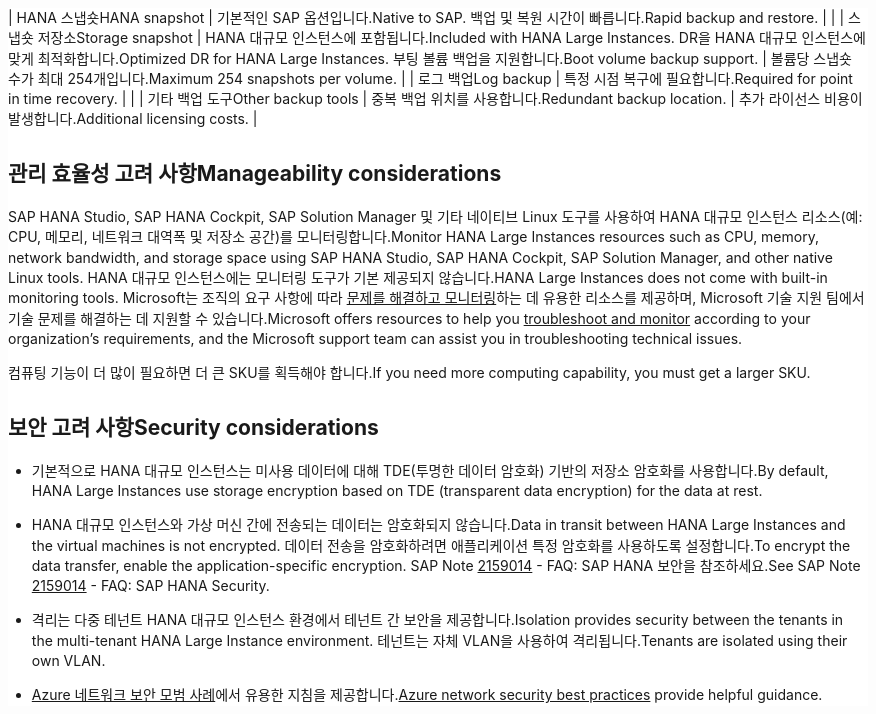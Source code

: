 | <span data-ttu-id="b9c22-238">HANA 스냅숏</span><span class="sxs-lookup"><span data-stu-id="b9c22-238">HANA snapshot</span></span>      | <span data-ttu-id="b9c22-239">기본적인 SAP 옵션입니다.</span><span class="sxs-lookup"><span data-stu-id="b9c22-239">Native to SAP.</span></span> <span data-ttu-id="b9c22-240">백업 및 복원 시간이 빠릅니다.</span><span class="sxs-lookup"><span data-stu-id="b9c22-240">Rapid backup and restore.</span></span>                                                               |                                       |
| <span data-ttu-id="b9c22-241">스냅숏 저장소</span><span class="sxs-lookup"><span data-stu-id="b9c22-241">Storage snapshot</span></span>   | <span data-ttu-id="b9c22-242">HANA 대규모 인스턴스에 포함됩니다.</span><span class="sxs-lookup"><span data-stu-id="b9c22-242">Included with HANA Large Instances.</span></span> <span data-ttu-id="b9c22-243">DR을 HANA 대규모 인스턴스에 맞게 최적화합니다.</span><span class="sxs-lookup"><span data-stu-id="b9c22-243">Optimized DR for HANA Large Instances.</span></span> <span data-ttu-id="b9c22-244">부팅 볼륨 백업을 지원합니다.</span><span class="sxs-lookup"><span data-stu-id="b9c22-244">Boot volume backup support.</span></span> | <span data-ttu-id="b9c22-245">볼륨당 스냅숏 수가 최대 254개입니다.</span><span class="sxs-lookup"><span data-stu-id="b9c22-245">Maximum 254 snapshots per volume.</span></span>                          |
| <span data-ttu-id="b9c22-246">로그 백업</span><span class="sxs-lookup"><span data-stu-id="b9c22-246">Log backup</span></span>         | <span data-ttu-id="b9c22-247">특정 시점 복구에 필요합니다.</span><span class="sxs-lookup"><span data-stu-id="b9c22-247">Required for point in time recovery.</span></span>                                                                   |                                                            |
| <span data-ttu-id="b9c22-248">기타 백업 도구</span><span class="sxs-lookup"><span data-stu-id="b9c22-248">Other backup tools</span></span> | <span data-ttu-id="b9c22-249">중복 백업 위치를 사용합니다.</span><span class="sxs-lookup"><span data-stu-id="b9c22-249">Redundant backup location.</span></span>                                                                             | <span data-ttu-id="b9c22-250">추가 라이선스 비용이 발생합니다.</span><span class="sxs-lookup"><span data-stu-id="b9c22-250">Additional licensing costs.</span></span>                                |

## <a name="manageability-considerations"></a><span data-ttu-id="b9c22-251">관리 효율성 고려 사항</span><span class="sxs-lookup"><span data-stu-id="b9c22-251">Manageability considerations</span></span>

<span data-ttu-id="b9c22-252">SAP HANA Studio, SAP HANA Cockpit, SAP Solution Manager 및 기타 네이티브 Linux 도구를 사용하여 HANA 대규모 인스턴스 리소스(예: CPU, 메모리, 네트워크 대역폭 및 저장소 공간)를 모니터링합니다.</span><span class="sxs-lookup"><span data-stu-id="b9c22-252">Monitor HANA Large Instances resources such as CPU, memory, network bandwidth, and storage space using SAP HANA Studio, SAP HANA Cockpit, SAP Solution Manager, and other native Linux tools.</span></span> <span data-ttu-id="b9c22-253">HANA 대규모 인스턴스에는 모니터링 도구가 기본 제공되지 않습니다.</span><span class="sxs-lookup"><span data-stu-id="b9c22-253">HANA Large Instances does not come with built-in monitoring tools.</span></span> <span data-ttu-id="b9c22-254">Microsoft는 조직의 요구 사항에 따라 [문제를 해결하고 모니터링][hli-troubleshoot]하는 데 유용한 리소스를 제공하며, Microsoft 기술 지원 팀에서 기술 문제를 해결하는 데 지원할 수 있습니다.</span><span class="sxs-lookup"><span data-stu-id="b9c22-254">Microsoft offers resources to help you [troubleshoot and monitor][hli-troubleshoot] according to your organization’s requirements, and the Microsoft support team can assist you in troubleshooting technical issues.</span></span>

<span data-ttu-id="b9c22-255">컴퓨팅 기능이 더 많이 필요하면 더 큰 SKU를 획득해야 합니다.</span><span class="sxs-lookup"><span data-stu-id="b9c22-255">If you need more computing capability, you must get a larger SKU.</span></span>

## <a name="security-considerations"></a><span data-ttu-id="b9c22-256">보안 고려 사항</span><span class="sxs-lookup"><span data-stu-id="b9c22-256">Security considerations</span></span>

- <span data-ttu-id="b9c22-257">기본적으로 HANA 대규모 인스턴스는 미사용 데이터에 대해 TDE(투명한 데이터 암호화) 기반의 저장소 암호화를 사용합니다.</span><span class="sxs-lookup"><span data-stu-id="b9c22-257">By default, HANA Large Instances use storage encryption based on TDE (transparent data encryption) for the data at rest.</span></span>

- <span data-ttu-id="b9c22-258">HANA 대규모 인스턴스와 가상 머신 간에 전송되는 데이터는 암호화되지 않습니다.</span><span class="sxs-lookup"><span data-stu-id="b9c22-258">Data in transit between HANA Large Instances and the virtual machines is not encrypted.</span></span> <span data-ttu-id="b9c22-259">데이터 전송을 암호화하려면 애플리케이션 특정 암호화를 사용하도록 설정합니다.</span><span class="sxs-lookup"><span data-stu-id="b9c22-259">To encrypt the data transfer, enable the application-specific encryption.</span></span> <span data-ttu-id="b9c22-260">SAP Note [2159014][sap-2159014] - FAQ: SAP HANA 보안을 참조하세요.</span><span class="sxs-lookup"><span data-stu-id="b9c22-260">See SAP Note [2159014][sap-2159014] - FAQ: SAP HANA Security.</span></span>

- <span data-ttu-id="b9c22-261">격리는 다중 테넌트 HANA 대규모 인스턴스 환경에서 테넌트 간 보안을 제공합니다.</span><span class="sxs-lookup"><span data-stu-id="b9c22-261">Isolation provides security between the tenants in the multi-tenant HANA Large Instance environment.</span></span> <span data-ttu-id="b9c22-262">테넌트는 자체 VLAN을 사용하여 격리됩니다.</span><span class="sxs-lookup"><span data-stu-id="b9c22-262">Tenants are isolated using their own VLAN.</span></span>

- <span data-ttu-id="b9c22-263">[Azure 네트워크 보안 모범 사례][network-best-practices]에서 유용한 지침을 제공합니다.</span><span class="sxs-lookup"><span data-stu-id="b9c22-263">[Azure network security best practices][network-best-practices] provide helpful guidance.</span></span>


[azure-forum]: https://azure.microsoft.com/support/forums/
[azure-large-instances]: /azure/virtual-machines/workloads/sap/hana-overview-architecture
[classes]: /azure/virtual-machines/workloads/sap/hana-overview-architecture
[cross-connected]: /azure/virtual-machines/workloads/sap/hana-overview-high-availability-disaster-recovery#network-considerations-for-disaster-recovery-with-hana-large-instances
[dr-site]: /azure/virtual-machines/workloads/sap/hana-overview-high-availability-disaster-recovery
[expressroute]: /azure/architecture/reference-architectures/hybrid-networking/expressroute
[filter-network]: https://azure.microsoft.com/blog/multiple-vm-nics-and-network-virtual-appliances-in-azure/
[hli-dr]: /azure/virtual-machines/workloads/sap/hana-overview-high-availability-disaster-recovery#network-considerations-for-disaster-recovery-with-hana-large-instances
[hli-backup]: /azure/virtual-machines/workloads/sap/hana-overview-high-availability-disaster-recovery#backup-and-restore
[hli-hadr]: /azure/virtual-machines/workloads/sap/hana-overview-high-availability-disaster-recovery?toc=%2fazure%2fvirtual-machines%2flinux%2ftoc.json
[hli-infrastructure]: /azure/virtual-machines/workloads/sap/hana-overview-infrastructure-connectivity
[hli-overview]: /azure/virtual-machines/workloads/sap/hana-overview-architecture
[hli-troubleshoot]: /azure/virtual-machines/workloads/sap/troubleshooting-monitoring
[ip]: https://blogs.msdn.microsoft.com/saponsqlserver/2018/02/10/setting-up-hana-system-replication-on-azure-hana-large-instances/
[network-best-practices]: /azure/security/azure-security-network-security-best-practices
[nfs]: /azure/virtual-machines/workloads/sap/high-availability-guide-suse-nfs
[os-hardening]: /azure/security/azure-security-iaas
[physical]: /azure/virtual-machines/workloads/sap/hana-overview-architecture
[planning]: /azure/vpn-gateway/vpn-gateway-plan-design
[protecting-sap]: https://blogs.msdn.microsoft.com/saponsqlserver/2016/05/06/protecting-sap-systems-running-on-vmware-with-azure-site-recovery/
[ref-arch]: /azure/architecture/reference-architectures/
[running-SAP]: https://blogs.msdn.microsoft.com/saponsqlserver/2016/06/07/sap-on-sql-general-update-for-customers-partners-june-2016/
[region]: https://azure.microsoft.com/global-infrastructure/services/
[running-sap-blog]: https://blogs.msdn.microsoft.com/saponsqlserver/2017/05/04/sap-on-azure-general-update-for-customers-partners-april-2017/
[quick-sizer]: https://service.sap.com/quicksizing
[sap-1793345]: https://launchpad.support.sap.com/#/notes/1793345
[sap-1872170]: https://launchpad.support.sap.com/#/notes/1872170
[sap-2121330]: https://launchpad.support.sap.com/#/notes/2121330
[sap-2159014]: https://launchpad.support.sap.com/#/notes/2159014
[sap-1736976]: https://launchpad.support.sap.com/#/notes/1736976
[sap-2296290]: https://launchpad.support.sap.com/#/notes/2296290
[sap-community]: https://www.sap.com/community.html
[sap-security]: https://archive.sap.com/documents/docs/DOC-62943
[scripts]: /azure/virtual-machines/workloads/sap/hana-overview-high-availability-disaster-recovery
[sku]: /azure/expressroute/expressroute-about-virtual-network-gateways
[sla]: https://azure.microsoft.com/support/legal/sla/virtual-machines
[stack-overflow]: https://stackoverflow.com/tags/sap/info
[stonith]: /azure/virtual-machines/workloads/sap/ha-setup-with-stonith
[subnet]: /azure/virtual-network/virtual-network-manage-subnet
[swd]: https://help.sap.com/doc/saphelp_nw70ehp2/7.02.16/en-us/48/8fe37933114e6fe10000000a421937/frameset.htm
[type]: /azure/virtual-machines/workloads/sap/hana-installation
[vnet]: /azure/virtual-network/virtual-networks-overview
[visio-download]: https://archcenter.blob.core.windows.net/cdn/sap-reference-architectures.vsdx